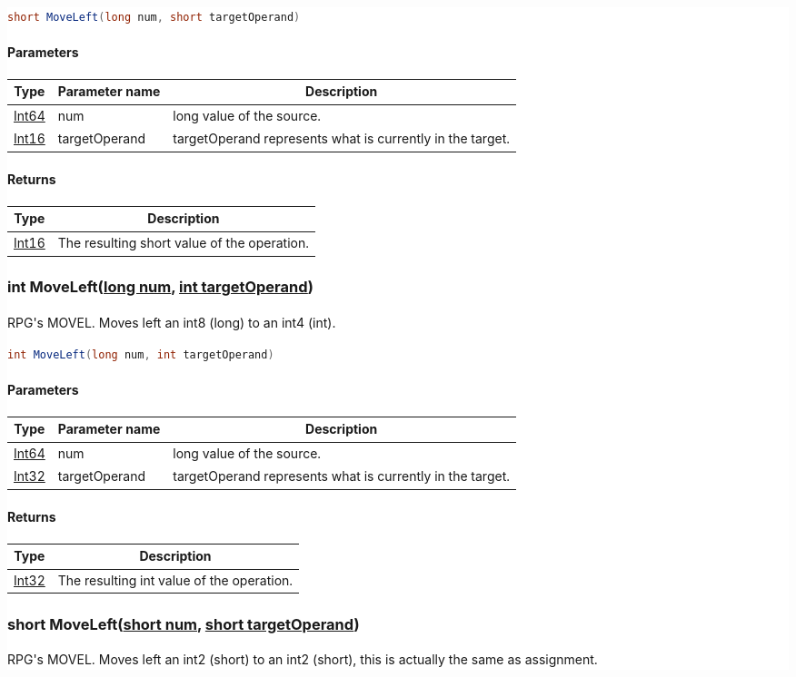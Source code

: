 ```cs
short MoveLeft(long num, short targetOperand)
```

#### Parameters

| Type | Parameter name | Description
| --- | --- | ---
| [Int64](https://docs.microsoft.com/en-us/dotnet/api/system.int64) | num | long value of the source.
| [Int16](https://docs.microsoft.com/en-us/dotnet/api/system.int16) | targetOperand | targetOperand represents what is currently in the target.

#### Returns

| Type | Description
| --- | ---
| [Int16](https://docs.microsoft.com/en-us/dotnet/api/system.int16) | The resulting short value of the operation.

### int MoveLeft([long num](https://learn.microsoft.com/en-us/dotnet/csharp/language-reference/builtin-types/integral-numeric-types), [int targetOperand](https://learn.microsoft.com/en-us/dotnet/csharp/language-reference/builtin-types/integral-numeric-types))

RPG's MOVEL. Moves left an int8 (long) to an int4 (int).

```cs
int MoveLeft(long num, int targetOperand)
```

#### Parameters

| Type | Parameter name | Description
| --- | --- | ---
| [Int64](https://docs.microsoft.com/en-us/dotnet/api/system.int64) | num | long value of the source.
| [Int32](https://docs.microsoft.com/en-us/dotnet/api/system.int32) | targetOperand | targetOperand represents what is currently in the target.

#### Returns

| Type | Description
| --- | ---
| [Int32](https://docs.microsoft.com/en-us/dotnet/api/system.int32) | The resulting int value of the operation.

### short MoveLeft([short num](https://learn.microsoft.com/en-us/dotnet/csharp/language-reference/builtin-types/integral-numeric-types), [short targetOperand](https://learn.microsoft.com/en-us/dotnet/csharp/language-reference/builtin-types/integral-numeric-types))

RPG's MOVEL. Moves left an int2 (short) to an int2 (short), this is actually the same as assignment.
